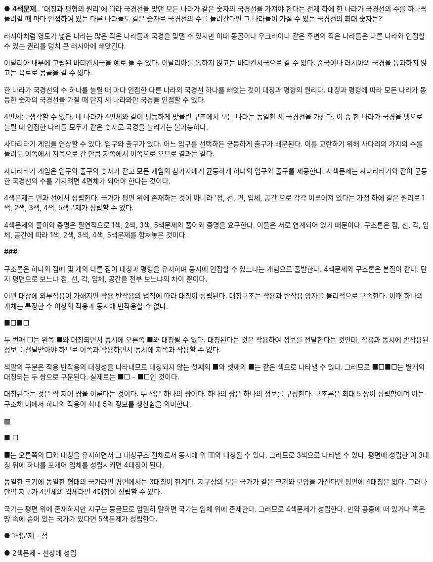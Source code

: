 ● **4색문제**.. '대칭과 평형의 원리'에 따라 국경선을 맞댄 모든 나라가 같은 숫자의 국경선을 가져야 한다는 전제 하에 한 나라가 국경선의 수를 하나씩 늘려갈 때 마다 인접하여 있는 다른 나라들도 같은 숫자로 국경선의 수를 늘려간다면 그 나라들이 가질 수 있는 국경선의 최대 숫자는? 

러시아처럼 영토가 넓은 나라는 많은 작은 나라들과 국경을 맞댈 수 있지만 이때 몽골이나 우크라이나 같은 주변의 작은 나라들은 다른 나라와 인접할 수 있는 권리를 덩치 큰 러시아에 빼앗긴다. 

이탈리아 내부에 고립된 바티칸시국을 예로 들 수 있다. 이탈리아를 통하지 않고는 바티칸시국으로 갈 수 없다. 중국이나 러시아의 국경을 통과하지 않고는 육로로 몽골을 갈 수 없다. 

한 나라가 국경선의 수 하나를 늘릴 때 마다 인접한 다른 나라의 국경선 하나를 빼앗는 것이 대칭과 평형의 원리다. 대칭과 평형에 따라 모든 나라가 동등한 숫자의 국경선을 가질 때 단지 세 나라와만 국경을 인접할 수 있다. 

4면체를 생각할 수 있다. 네 나라가 4면체와 같이 평등하게 맞물린 구조에서 모든 나라는 동일한 세 국경선을 가진다. 이 중 한 나라가 국경을 넷으로 늘릴 때 인접한 나라들 모두가 같은 숫자로 국경을 늘리기는 불가능하다. 

사다리타기 게임을 연상할 수 있다. 입구와 출구가 있다. 어느 입구를 선택하든 균등하게 출구가 배분된다. 이를 교란하기 위해 사다리의 가지의 수를 늘려도 이쪽에서 저쪽으로 간 만큼 저쪽에서 이쪽으로 오므로 결과는 같다.

사다리타기 게임은 입구와 출구의 숫자가 같고 모든 게임의 참가자에게 균등하게 하나의 입구와 출구를 제공한다. 사색문제는 사다리타기와 같이 균등한 국경선의 수를 가지려면 4면체가 되어야 한다는 것이다. 

4색문제는 면과 선에서 성립한다. 국가가 평면 위에 존재하는 것이 아니라 '점, 선, 면, 입체, 공간'으로 각각 이루어져 있다는 가정 하에 같은 원리로 1색, 2색, 3색, 4색, 5색문제가 성립할 수 있다. 

4색문제의 풀이와 증명은 필연적으로 1색, 2색, 3색, 5색문제의 풀이와 증명을 요구한다. 이들은 서로 연계되어 있기 때문이다. 구조론은 점, 선, 각, 입체, 공간에 따라 1색, 2색, 3색, 4색, 5색문제를 합쳐놓은 것이다. 

**###**

구조론은 하나의 점에 몇 개의 다른 점이 대칭과 평형을 유지하며 동시에 인접할 수 있느냐는 개념으로 출발한다. 4색문제와 구조론은 본질이 같다. 단지 평면으로 보느냐 점, 선, 각, 입체, 공간을 전부 보느냐의 차이 뿐이다. 

어떤 대상에 외부작용이 가해지면 작용 반작용의 법칙에 따라 대칭이 성립된다. 대칭구조는 작용과 반작용 양자를 물리적으로 구속한다. 이때 하나의 개체는 특정한 수 이상의 작용과 동시에 반작용할 수 없다. 

■□■□

두 번째 □는 왼쪽 ■와 대칭되면서 동시에 오른쪽 ■와 대칭될 수 없다. 대칭된다는 것은 작용하여 정보를 전달한다는 것인데, 작용과 동시에 반작용된 정보를 전달받아야 하므로 이쪽과 작용하면서 동시에 저쪽과 작용할 수 없다. 

색깔의 구분은 작용 반작용의 대칭성을 나타내므로 대칭되지 않는 첫째의 ■와 셋째의 ■는 같은 색으로 나타낼 수 있다. 그러므로 ■□■□는 별개의 대칭되는 두 쌍으로 구분된다. 실제로는 ■□ - ■□인 것이다.

대칭된다는 것은 짝 지어 쌍을 이룬다는 것이다. 두 색은 하나의 쌍이다. 하나의 쌍은 하나의 정보를 구성한다. 구조론은 최대 5 쌍이 성립함이며 이는 구조체 내에서 하나의 작용이 최대 5의 정보를 생산함을 의미한다. 

▥
              
■ □

■는 오른쪽의 □와 대칭을 유지하면서 그 대칭구조 전체로서 동시에 위 ▥와 대칭될 수 있다. 그러므로 3색으로 나타낼 수 있다. 평면에 성립한 이 3대칭 위에 하나를 포개어 입체를 성립시키면 4대칭이 된다. 

동일한 크기에 동일한 형태의 국가라면 평면에서는 3대칭이 한계다. 지구상의 모든 국가가 같은 크기와 모양을 가진다면 평면에 4대칭은 없다. 그러나 만약 지구가 4면체의 입체라면 4대칭이 성립할 수 있다. 

국가는 평면 위에 존재하지만 지구는 둥글므로 엄밀히 말하면 국가는 입체 위에 존재한다. 그러므로 4색문제가 성립한다. 만약 공중에 떠 있거나 혹은 땅 속에 숨어 있는 국가가 있다면 5색문제가 성립한다. 

● 1색문제 - 점

● 2색문제 - 선상에 성립
